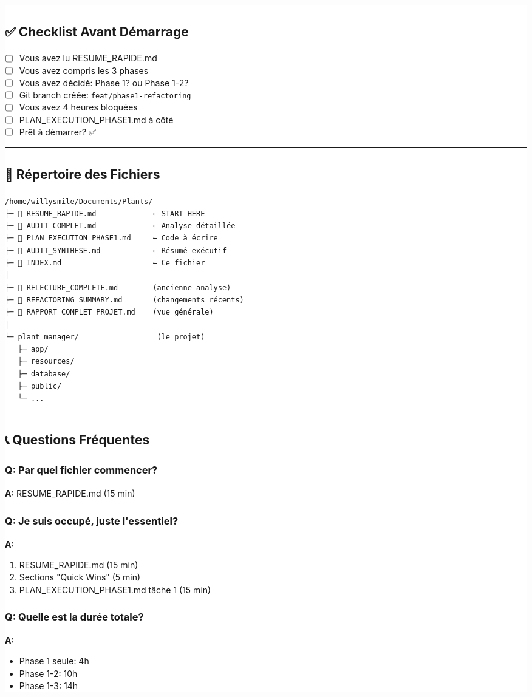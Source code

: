 
---

## ✅ Checklist Avant Démarrage

- [ ] Vous avez lu RESUME_RAPIDE.md
- [ ] Vous avez compris les 3 phases
- [ ] Vous avez décidé: Phase 1? ou Phase 1-2?
- [ ] Git branch créée: `feat/phase1-refactoring`
- [ ] Vous avez 4 heures bloquées
- [ ] PLAN_EXECUTION_PHASE1.md à côté
- [ ] Prêt à démarrer? ✅

---

## 🔗 Répertoire des Fichiers

```
/home/willysmile/Documents/Plants/
├─ 📄 RESUME_RAPIDE.md             ← START HERE
├─ 📄 AUDIT_COMPLET.md             ← Analyse détaillée
├─ 📄 PLAN_EXECUTION_PHASE1.md     ← Code à écrire
├─ 📄 AUDIT_SYNTHESE.md            ← Résumé exécutif
├─ 📄 INDEX.md                     ← Ce fichier
│
├─ 📄 RELECTURE_COMPLETE.md        (ancienne analyse)
├─ 📄 REFACTORING_SUMMARY.md       (changements récents)
├─ 📄 RAPPORT_COMPLET_PROJET.md    (vue générale)
│
└─ plant_manager/                  (le projet)
   ├─ app/
   ├─ resources/
   ├─ database/
   ├─ public/
   └─ ...
```

---

## 📞 Questions Fréquentes

### Q: Par quel fichier commencer?
**A:** RESUME_RAPIDE.md (15 min)

### Q: Je suis occupé, juste l'essentiel?
**A:** 
1. RESUME_RAPIDE.md (15 min)
2. Sections "Quick Wins" (5 min)
3. PLAN_EXECUTION_PHASE1.md tâche 1 (15 min)

### Q: Quelle est la durée totale?
**A:**
- Phase 1 seule: 4h
- Phase 1-2: 10h
- Phase 1-3: 14h

